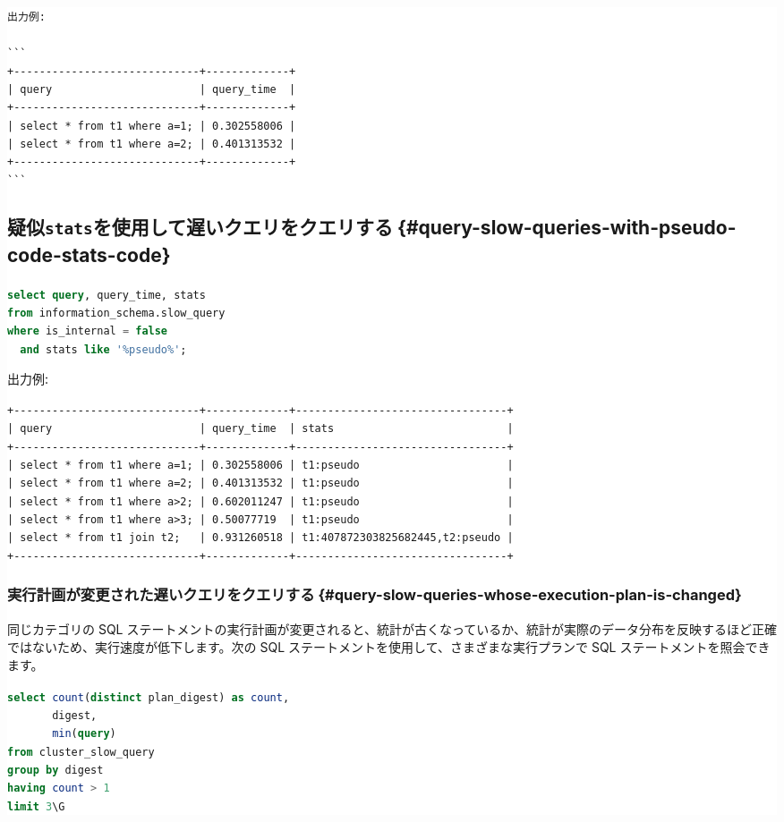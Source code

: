     出力例:

    ```
    +-----------------------------+-------------+
    | query                       | query_time  |
    +-----------------------------+-------------+
    | select * from t1 where a=1; | 0.302558006 |
    | select * from t1 where a=2; | 0.401313532 |
    +-----------------------------+-------------+
    ```

## 疑似<code>stats</code>を使用して遅いクエリをクエリする {#query-slow-queries-with-pseudo-code-stats-code}


```sql
select query, query_time, stats
from information_schema.slow_query
where is_internal = false
  and stats like '%pseudo%';
```

出力例:

```
+-----------------------------+-------------+---------------------------------+
| query                       | query_time  | stats                           |
+-----------------------------+-------------+---------------------------------+
| select * from t1 where a=1; | 0.302558006 | t1:pseudo                       |
| select * from t1 where a=2; | 0.401313532 | t1:pseudo                       |
| select * from t1 where a>2; | 0.602011247 | t1:pseudo                       |
| select * from t1 where a>3; | 0.50077719  | t1:pseudo                       |
| select * from t1 join t2;   | 0.931260518 | t1:407872303825682445,t2:pseudo |
+-----------------------------+-------------+---------------------------------+
```

### 実行計画が変更された遅いクエリをクエリする {#query-slow-queries-whose-execution-plan-is-changed}

同じカテゴリの SQL ステートメントの実行計画が変更されると、統計が古くなっているか、統計が実際のデータ分布を反映するほど正確ではないため、実行速度が低下します。次の SQL ステートメントを使用して、さまざまな実行プランで SQL ステートメントを照会できます。


```sql
select count(distinct plan_digest) as count,
       digest,
       min(query)
from cluster_slow_query
group by digest
having count > 1
limit 3\G
```
